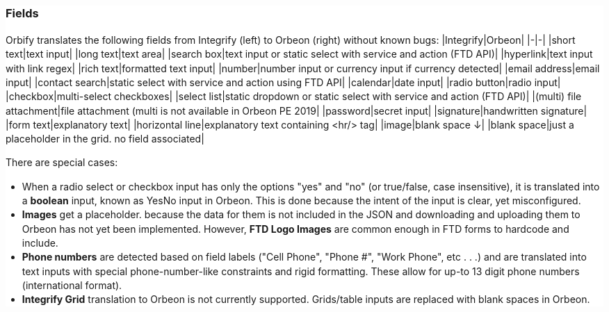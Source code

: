 ### Fields
Orbify translates the following fields from Integrify (left) to Orbeon (right) without known bugs:
|Integrify|Orbeon|
|-|-|
|short text|text input|
|long text|text area|
|search box|text input or static select with service and action (FTD API)|
|hyperlink|text input with link regex|
|rich text|formatted text input|
|number|number input or currency input if currency detected|
|email address|email input|
|contact search|static select with service and action using FTD API|
|calendar|date input|
|radio button|radio input|
|checkbox|multi-select checkboxes|
|select list|static dropdown or static select with service and action (FTD API)|
|(multi) file attachment|file attachment (multi is not available in Orbeon PE 2019|
|password|secret input|
|signature|handwritten signature|
|form text|explanatory text|
|horizontal line|explanatory text containing \<hr/> tag|
|image|blank space $\downarrow$|
|blank space|just a placeholder in the grid. no field associated|

There are special cases:  
* When a radio select or checkbox input has only the options "yes" and "no" (or true/false, case insensitive), it is translated into a **boolean** input, known as YesNo input in Orbeon. This is done because the intent of the input is clear, yet misconfigured.  
* **Images** get a placeholder. because the data for them is not included in the JSON and downloading and uploading them to Orbeon has not yet been implemented. However, **FTD Logo Images** are common enough in FTD forms to hardcode and include.  
* **Phone numbers** are detected based on field labels ("Cell Phone", "Phone #", "Work Phone", etc . . .) and are translated into text inputs with special phone-number-like constraints and rigid formatting. These allow for up-to 13 digit phone numbers (international format).  
* **Integrify Grid** translation to Orbeon is not currently supported. Grids/table inputs are replaced with blank spaces in Orbeon.
